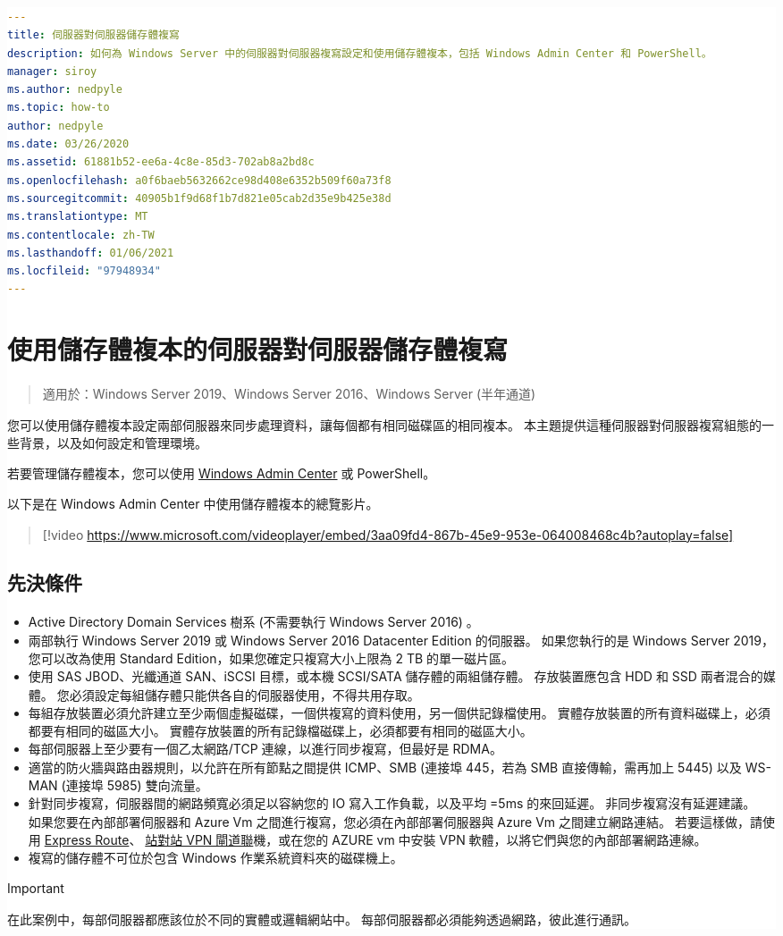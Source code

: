 ```yaml
---
title: 伺服器對伺服器儲存體複寫
description: 如何為 Windows Server 中的伺服器對伺服器複寫設定和使用儲存體複本，包括 Windows Admin Center 和 PowerShell。
manager: siroy
ms.author: nedpyle
ms.topic: how-to
author: nedpyle
ms.date: 03/26/2020
ms.assetid: 61881b52-ee6a-4c8e-85d3-702ab8a2bd8c
ms.openlocfilehash: a0f6baeb5632662ce98d408e6352b509f60a73f8
ms.sourcegitcommit: 40905b1f9d68f1b7d821e05cab2d35e9b425e38d
ms.translationtype: MT
ms.contentlocale: zh-TW
ms.lasthandoff: 01/06/2021
ms.locfileid: "97948934"
---
```

# <a name="server-to-server-storage-replication-with-storage-replica"></a>使用儲存體複本的伺服器對伺服器儲存體複寫

> 適用於：Windows Server 2019、Windows Server 2016、Windows Server (半年通道)

您可以使用儲存體複本設定兩部伺服器來同步處理資料，讓每個都有相同磁碟區的相同複本。 本主題提供這種伺服器對伺服器複寫組態的一些背景，以及如何設定和管理環境。

若要管理儲存體複本，您可以使用 [Windows Admin Center](../../manage/windows-admin-center/overview.md) 或 PowerShell。

以下是在 Windows Admin Center 中使用儲存體複本的總覽影片。
> [!video https://www.microsoft.com/videoplayer/embed/3aa09fd4-867b-45e9-953e-064008468c4b?autoplay=false]


## <a name="prerequisites"></a>先決條件

* Active Directory Domain Services 樹系 (不需要執行 Windows Server 2016) 。
* 兩部執行 Windows Server 2019 或 Windows Server 2016 Datacenter Edition 的伺服器。 如果您執行的是 Windows Server 2019，您可以改為使用 Standard Edition，如果您確定只複寫大小上限為 2 TB 的單一磁片區。
* 使用 SAS JBOD、光纖通道 SAN、iSCSI 目標，或本機 SCSI/SATA 儲存體的兩組儲存體。 存放裝置應包含 HDD 和 SSD 兩者混合的媒體。 您必須設定每組儲存體只能供各自的伺服器使用，不得共用存取。
* 每組存放裝置必須允許建立至少兩個虛擬磁碟，一個供複寫的資料使用，另一個供記錄檔使用。 實體存放裝置的所有資料磁碟上，必須都要有相同的磁區大小。 實體存放裝置的所有記錄檔磁碟上，必須都要有相同的磁區大小。
* 每部伺服器上至少要有一個乙太網路/TCP 連線，以進行同步複寫，但最好是 RDMA。
* 適當的防火牆與路由器規則，以允許在所有節點之間提供 ICMP、SMB (連接埠 445，若為 SMB 直接傳輸，需再加上 5445) 以及 WS-MAN (連接埠 5985) 雙向流量。
* 針對同步複寫，伺服器間的網路頻寬必須足以容納您的 IO 寫入工作負載，以及平均 =5ms 的來回延遲。 非同步複寫沒有延遲建議。<br>
如果您要在內部部署伺服器和 Azure Vm 之間進行複寫，您必須在內部部署伺服器與 Azure Vm 之間建立網路連結。 若要這樣做，請使用 [Express Route](#add-azure-vm-expressroute)、 [站對站 VPN 閘道聯](/azure/vpn-gateway/vpn-gateway-howto-site-to-site-resource-manager-portal)機，或在您的 AZURE vm 中安裝 VPN 軟體，以將它們與您的內部部署網路連線。
* 複寫的儲存體不可位於包含 Windows 作業系統資料夾的磁碟機上。

> [!IMPORTANT]
>  在此案例中，每部伺服器都應該位於不同的實體或邏輯網站中。 每部伺服器都必須能夠透過網路，彼此進行通訊。
